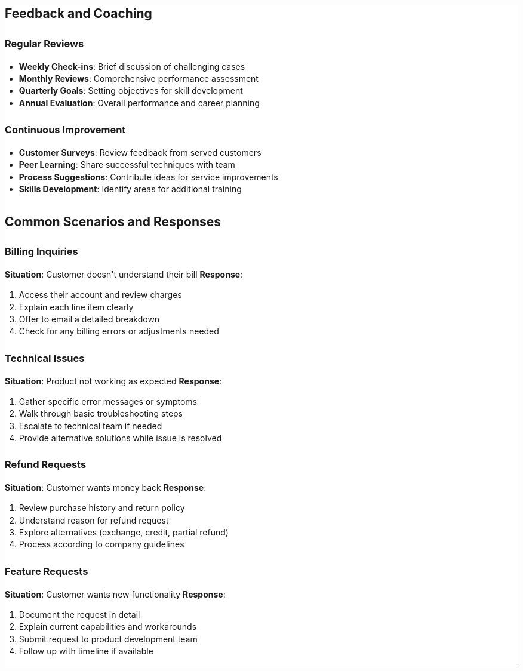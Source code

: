 ## Feedback and Coaching

### Regular Reviews

- **Weekly Check-ins**: Brief discussion of challenging cases
- **Monthly Reviews**: Comprehensive performance assessment
- **Quarterly Goals**: Setting objectives for skill development
- **Annual Evaluation**: Overall performance and career planning

### Continuous Improvement

- **Customer Surveys**: Review feedback from served customers
- **Peer Learning**: Share successful techniques with team
- **Process Suggestions**: Contribute ideas for service improvements
- **Skills Development**: Identify areas for additional training

## Common Scenarios and Responses

### Billing Inquiries

**Situation**: Customer doesn't understand their bill
**Response**:
1. Access their account and review charges
2. Explain each line item clearly
3. Offer to email a detailed breakdown
4. Check for any billing errors or adjustments needed

### Technical Issues

**Situation**: Product not working as expected
**Response**:
1. Gather specific error messages or symptoms
2. Walk through basic troubleshooting steps
3. Escalate to technical team if needed
4. Provide alternative solutions while issue is resolved

### Refund Requests

**Situation**: Customer wants money back
**Response**:
1. Review purchase history and return policy
2. Understand reason for refund request
3. Explore alternatives (exchange, credit, partial refund)
4. Process according to company guidelines

### Feature Requests

**Situation**: Customer wants new functionality
**Response**:
1. Document the request in detail
2. Explain current capabilities and workarounds
3. Submit request to product development team
4. Follow up with timeline if available

---
